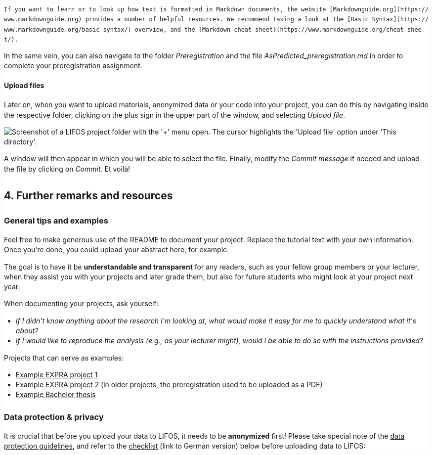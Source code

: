 ```{seealso}
If you want to learn or to look up how text is formatted in Markdown documents, the website [Markdownguide.org](https://www.markdownguide.org) provides a number of helpful resources. We recommend taking a look at the [Basic Syntax](https://www.markdownguide.org/basic-syntax/) overview, and the [Markdown cheat sheet](https://www.markdownguide.org/cheat-sheet/). 
```

In the same vein, you can also navigate to the folder *Preregistration* and the file *AsPredicted_preregistration.md* in order to complete your preregistration assignment.

#### Upload files

Later on, when you want to upload materials, anonymized data or your code into your project, you can do this by navigating inside the respective folder, clicking on the plus sign in the upper part of the window, and selecting *Upload file*. 

<img src ="../_static/upload-file.png" alt = "Screenshot of a LIFOS project folder with the '+' menu open. The cursor highlights the 'Upload file' option under 'This directory'." width = "500px" ><br>

A window will then appear in which you will be able to select the file. Finally, modify the *Commit message* if needed and upload the file by clicking on *Commit*. Et voilà!


## 4. Further remarks and resources

### General tips and examples

Feel free to make generous use of the README to document your project. Replace the tutorial text with your own information. Once you're done, you could upload your abstract here, for example.

The goal is to have it be **understandable and transparent** for any readers, such as your fellow group members or your lecturer, when they assist you with your projects and later grade them, but also for future students who might look at your project next year. 


When documenting your projects, ask yourself: 
   - *If I didn't know anything about the research I'm looking at, what would make it easy for me to quickly understand what it's about?*
   - *If I would like to reproduce the analysis (e.g., as your lecturer might), would I be able to do so with the instructions provided?*


Projects that can serve as examples:

- [Example EXPRA project 1](https://lifos.uni-frankfurt.de/allgemeine-i/expra/wise-2024-25/how-viewing-intend-influences-the-observation-of-scenes)
- [Example EXPRA project 2](https://lifos.uni-frankfurt.de/psymia/expra/ws-23-24/battle-of-the-scales) (in older projects, the preregistration used to be uploaded as a PDF)
- [Example Bachelor thesis](https://lifos.uni-frankfurt.de/psymia/abschlussarbeiten/erstellung-eines-fragebogens-zu-internet-gaming-disorder-mithilfe-von-automatischer-itemselektion)


### Data protection & privacy

It is crucial that before you upload your data to LIFOS, it needs to be **anonymized** first! Please take special note of the [data protection guidelines](https://lifos.uni-frankfurt.de/welcome-to-lifos/LIFOS/-/wikis/3.-Datenschutz-in-LIFOS), and refer to the [checklist](https://lifos.uni-frankfurt.de/welcome-to-lifos/LIFOS/-/wikis/3.-Datenschutz-in-LIFOS/3.4-Checkliste) (link to German version) below before uploading data to LIFOS:
